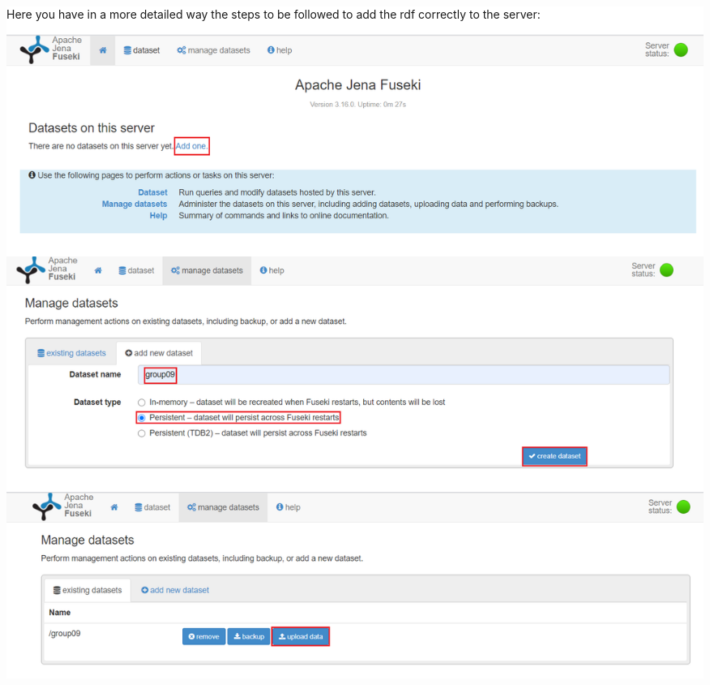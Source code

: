   Here you have in a more detailed way the steps to be followed to add the rdf correctly to the server:

   ![](resources/fuseki-server1.png)
   
   ![](resources/fuseki-server2.png)
   
   ![](resources/fuseki-server3.png)
   